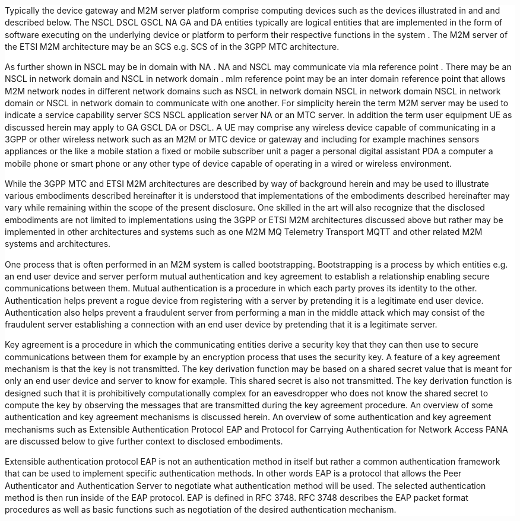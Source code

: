 Typically the device gateway and M2M server platform comprise computing devices such as the devices illustrated in and and described below. The NSCL DSCL GSCL NA GA and DA entities typically are logical entities that are implemented in the form of software executing on the underlying device or platform to perform their respective functions in the system . The M2M server of the ETSI M2M architecture may be an SCS e.g. SCS of in the 3GPP MTC architecture.

As further shown in NSCL may be in domain with NA . NA and NSCL may communicate via mIa reference point . There may be an NSCL in network domain and NSCL in network domain . mIm reference point may be an inter domain reference point that allows M2M network nodes in different network domains such as NSCL in network domain NSCL in network domain NSCL in network domain or NSCL in network domain to communicate with one another. For simplicity herein the term M2M server may be used to indicate a service capability server SCS NSCL application server NA or an MTC server. In addition the term user equipment UE as discussed herein may apply to GA GSCL DA or DSCL. A UE may comprise any wireless device capable of communicating in a 3GPP or other wireless network such as an M2M or MTC device or gateway and including for example machines sensors appliances or the like a mobile station a fixed or mobile subscriber unit a pager a personal digital assistant PDA a computer a mobile phone or smart phone or any other type of device capable of operating in a wired or wireless environment.

While the 3GPP MTC and ETSI M2M architectures are described by way of background herein and may be used to illustrate various embodiments described hereinafter it is understood that implementations of the embodiments described hereinafter may vary while remaining within the scope of the present disclosure. One skilled in the art will also recognize that the disclosed embodiments are not limited to implementations using the 3GPP or ETSI M2M architectures discussed above but rather may be implemented in other architectures and systems such as one M2M MQ Telemetry Transport MQTT and other related M2M systems and architectures.

One process that is often performed in an M2M system is called bootstrapping. Bootstrapping is a process by which entities e.g. an end user device and server perform mutual authentication and key agreement to establish a relationship enabling secure communications between them. Mutual authentication is a procedure in which each party proves its identity to the other. Authentication helps prevent a rogue device from registering with a server by pretending it is a legitimate end user device. Authentication also helps prevent a fraudulent server from performing a man in the middle attack which may consist of the fraudulent server establishing a connection with an end user device by pretending that it is a legitimate server.

Key agreement is a procedure in which the communicating entities derive a security key that they can then use to secure communications between them for example by an encryption process that uses the security key. A feature of a key agreement mechanism is that the key is not transmitted. The key derivation function may be based on a shared secret value that is meant for only an end user device and server to know for example. This shared secret is also not transmitted. The key derivation function is designed such that it is prohibitively computationally complex for an eavesdropper who does not know the shared secret to compute the key by observing the messages that are transmitted during the key agreement procedure. An overview of some authentication and key agreement mechanisms is discussed herein. An overview of some authentication and key agreement mechanisms such as Extensible Authentication Protocol EAP and Protocol for Carrying Authentication for Network Access PANA are discussed below to give further context to disclosed embodiments.

Extensible authentication protocol EAP is not an authentication method in itself but rather a common authentication framework that can be used to implement specific authentication methods. In other words EAP is a protocol that allows the Peer Authenticator and Authentication Server to negotiate what authentication method will be used. The selected authentication method is then run inside of the EAP protocol. EAP is defined in RFC 3748. RFC 3748 describes the EAP packet format procedures as well as basic functions such as negotiation of the desired authentication mechanism.
